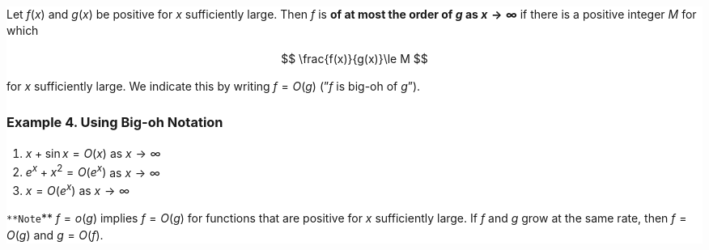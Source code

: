 Let $f(x)$ and $g(x)$ be positive for $x$ sufficiently large. Then $f$ is **of at most the order of $g$ as $x\to\infty$** if there is a positive integer $M$ for which 

$$
\frac{f(x)}{g(x)}\le M
$$

for $x$ sufficiently large. We indicate this by writing $f = O(g)$ (”$f$ is big-oh of $g$”).

### Example 4. Using Big-oh Notation

1. $x+\sin x = O(x)$ as $x\to\infty$
2. $e^x+x^2 = O(e^x)$ as $x\to\infty$
3. $x = O(e^x)$ as $x\to\infty$

`**Note`** $f=o(g)$ implies $f=O(g)$ for functions that are positive for $x$ sufficiently large. If $f$ and $g$ grow at the same rate, then $f=O(g)$ and $g = O(f)$.

